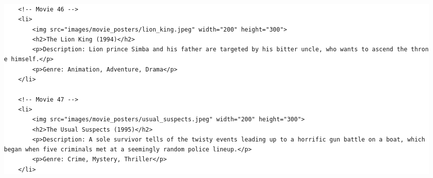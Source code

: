         <!-- Movie 46 -->
        <li>
            <img src="images/movie_posters/lion_king.jpeg" width="200" height="300">
            <h2>The Lion King (1994)</h2>
            <p>Description: Lion prince Simba and his father are targeted by his bitter uncle, who wants to ascend the throne himself.</p>
            <p>Genre: Animation, Adventure, Drama</p>
        </li>

        <!-- Movie 47 -->
        <li>
            <img src="images/movie_posters/usual_suspects.jpeg" width="200" height="300">
            <h2>The Usual Suspects (1995)</h2>
            <p>Description: A sole survivor tells of the twisty events leading up to a horrific gun battle on a boat, which began when five criminals met at a seemingly random police lineup.</p>
            <p>Genre: Crime, Mystery, Thriller</p>
        </li>
